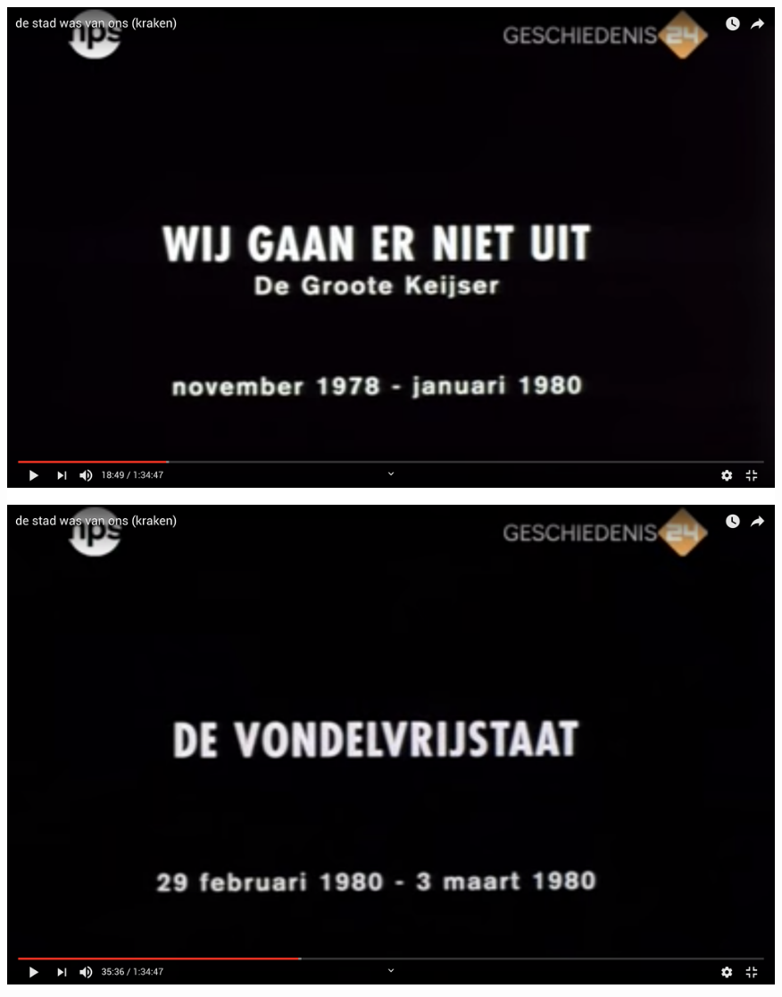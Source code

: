 ![IMD%20COD/Schermafbeelding_2020-02-17_om_10.12.23.png](IMD%20COD/Schermafbeelding_2020-02-17_om_10.12.23.png)

![IMD%20COD/Schermafbeelding_2020-02-17_om_10.12.47.png](IMD%20COD/Schermafbeelding_2020-02-17_om_10.12.47.png)

